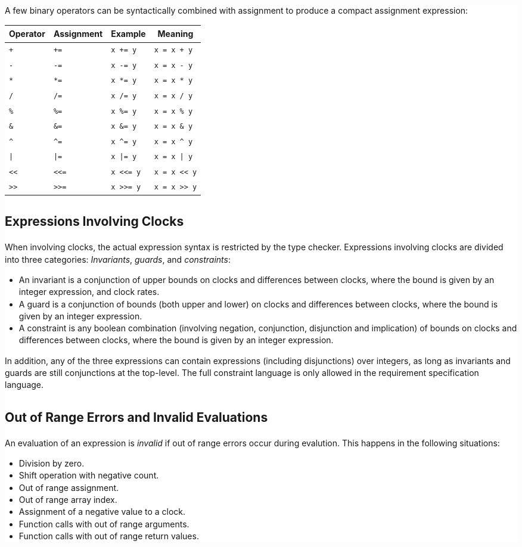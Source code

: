 A few binary operators can be syntactically combined with assignment to produce a compact assignment expression:

| Operator | Assignment | Example       | Meaning          |
|----------|------------|---------------|------------------|
| `+`      | `+=`       | `x += y`      | `x = x + y`      |
| `-`      | `-=`       | `x -= y`      | `x = x - y`      |
| `*`      | `*=`       | `x *= y`      | `x = x * y`      |
| `/`      | `/=`       | `x /= y`      | `x = x / y`      |
| `%`      | `%=`       | `x %= y`      | `x = x % y`      |
| `&`      | `&=`       | `x &= y`      | `x = x & y`      |
| `^`      | `^=`       | `x ^= y`      | `x = x ^ y`      |
| `\|`     | `\|=`      | `x \|= y`     | `x = x \| y`     |
| `<<`     | `<<=`      | `x <<= y`     | `x = x << y`     |
| `>>`     | `>>=`      | `x >>= y`     | `x = x >> y`     |



## Expressions Involving Clocks

When involving clocks, the actual expression syntax is restricted by the type checker. Expressions involving clocks are divided into three categories: _Invariants_, _guards_, and _constraints_:

*   An invariant is a conjunction of upper bounds on clocks and differences between clocks, where the bound is given by an integer expression, and clock rates.
*   A guard is a conjunction of bounds (both upper and lower) on clocks and differences between clocks, where the bound is given by an integer expression.
*   A constraint is any boolean combination (involving negation, conjunction, disjunction and implication) of bounds on clocks and differences between clocks, where the bound is given by an integer expression.

In addition, any of the three expressions can contain expressions (including disjunctions) over integers, as long as invariants and guards are still conjunctions at the top-level. The full constraint language is only allowed in the requirement specification language.

## Out of Range Errors and Invalid Evaluations

An evaluation of an expression is _invalid_ if out of range errors occur during evalution. This happens in the following situations:

*   Division by zero.
*   Shift operation with negative count.
*   Out of range assignment.
*   Out of range array index.
*   Assignment of a negative value to a clock.
*   Function calls with out of range arguments.
*   Function calls with out of range return values.

